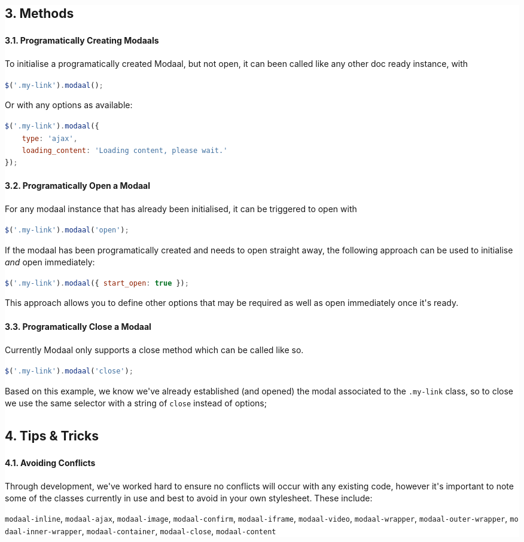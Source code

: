 
## 3. Methods


#### 3.1. Programatically Creating Modaals
To initialise a programatically created Modaal, but not open, it can been called like any other doc ready instance, with 
```js
$('.my-link').modaal();
```

Or with any options as available:
```js
$('.my-link').modaal({
	type: 'ajax',
	loading_content: 'Loading content, please wait.'
});
```


#### 3.2. Programatically Open a Modaal
For any modaal instance that has already been initialised, it can be triggered to open with
```js
$('.my-link').modaal('open');
```

If the modaal has been programatically created and needs to open straight away, the following approach can be used to initialise _and_ open immediately:
```js
$('.my-link').modaal({ start_open: true });
```
This approach allows you to define other options that may be required as well as open immediately once it's ready.


#### 3.3. Programatically Close a Modaal
Currently Modaal only supports a close method which can be called like so.
```js
$('.my-link').modaal('close');
```
Based on this example, we know we've already established (and opened) the modal associated to the `.my-link` class, so to close we use the same selector with a string of `close` instead of options;



## 4. Tips & Tricks

#### 4.1. Avoiding Conflicts
Through development, we've worked hard to ensure no conflicts will occur with any existing code, however it's important to note some of the classes currently in use and best to avoid in your own stylesheet. These include:

`modaal-inline`, `modaal-ajax`, `modaal-image`, `modaal-confirm`, `modaal-iframe`, `modaal-video`, `modaal-wrapper`, `modaal-outer-wrapper`, `modaal-inner-wrapper`, `modaal-container`, `modaal-close`, `modaal-content`
